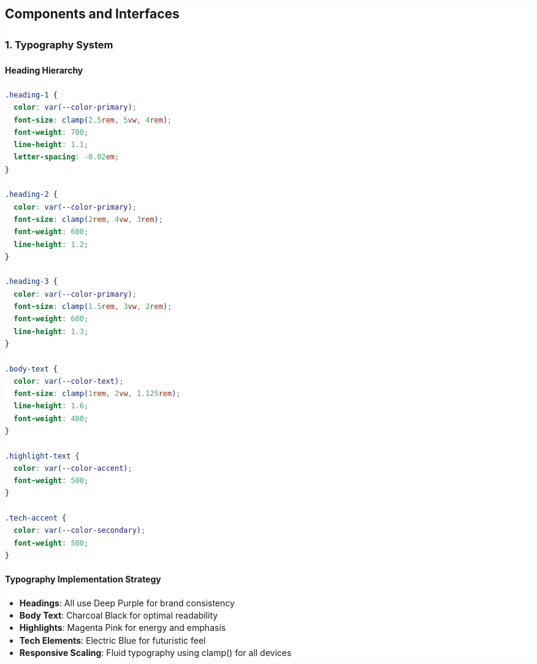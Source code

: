 ## Components and Interfaces

### 1. Typography System

#### Heading Hierarchy
```css
.heading-1 {
  color: var(--color-primary);
  font-size: clamp(2.5rem, 5vw, 4rem);
  font-weight: 700;
  line-height: 1.1;
  letter-spacing: -0.02em;
}

.heading-2 {
  color: var(--color-primary);
  font-size: clamp(2rem, 4vw, 3rem);
  font-weight: 600;
  line-height: 1.2;
}

.heading-3 {
  color: var(--color-primary);
  font-size: clamp(1.5rem, 3vw, 2rem);
  font-weight: 600;
  line-height: 1.3;
}

.body-text {
  color: var(--color-text);
  font-size: clamp(1rem, 2vw, 1.125rem);
  line-height: 1.6;
  font-weight: 400;
}

.highlight-text {
  color: var(--color-accent);
  font-weight: 500;
}

.tech-accent {
  color: var(--color-secondary);
  font-weight: 500;
}
```

#### Typography Implementation Strategy
- **Headings**: All use Deep Purple for brand consistency
- **Body Text**: Charcoal Black for optimal readability
- **Highlights**: Magenta Pink for energy and emphasis
- **Tech Elements**: Electric Blue for futuristic feel
- **Responsive Scaling**: Fluid typography using clamp() for all devices
